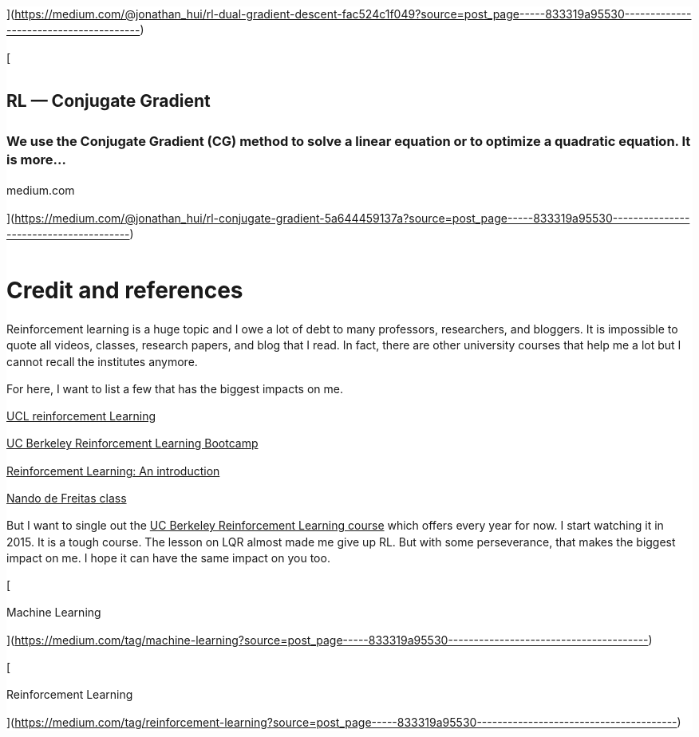 

](https://medium.com/@jonathan_hui/rl-dual-gradient-descent-fac524c1f049?source=post_page-----833319a95530---------------------------------------)

[

## RL — Conjugate Gradient

### We use the Conjugate Gradient (CG) method to solve a linear equation or to optimize a quadratic equation. It is more…

medium.com



](https://medium.com/@jonathan_hui/rl-conjugate-gradient-5a644459137a?source=post_page-----833319a95530---------------------------------------)

# Credit and references

Reinforcement learning is a huge topic and I owe a lot of debt to many professors, researchers, and bloggers. It is impossible to quote all videos, classes, research papers, and blog that I read. In fact, there are other university courses that help me a lot but I cannot recall the institutes anymore.

For here, I want to list a few that has the biggest impacts on me.

[UCL reinforcement Learning](http://www0.cs.ucl.ac.uk/staff/d.silver/web/Teaching.html)

[UC Berkeley Reinforcement Learning Bootcamp](https://sites.google.com/view/deep-rl-bootcamp/lectures)

[Reinforcement Learning: An introduction](https://books.google.com/books/about/Reinforcement_Learning.html?id=CAFR6IBF4xYC&printsec=frontcover#v=onepage&q&f=false)

[Nando de Freitas class](https://www.cs.ox.ac.uk/people/nando.defreitas/machinelearning/)

But I want to single out the [UC Berkeley Reinforcement Learning course](http://rail.eecs.berkeley.edu/deeprlcourse/) which offers every year for now. I start watching it in 2015. It is a tough course. The lesson on LQR almost made me give up RL. But with some perseverance, that makes the biggest impact on me. I hope it can have the same impact on you too.

[

Machine Learning

](https://medium.com/tag/machine-learning?source=post_page-----833319a95530---------------------------------------)

[

Reinforcement Learning

](https://medium.com/tag/reinforcement-learning?source=post_page-----833319a95530---------------------------------------)
